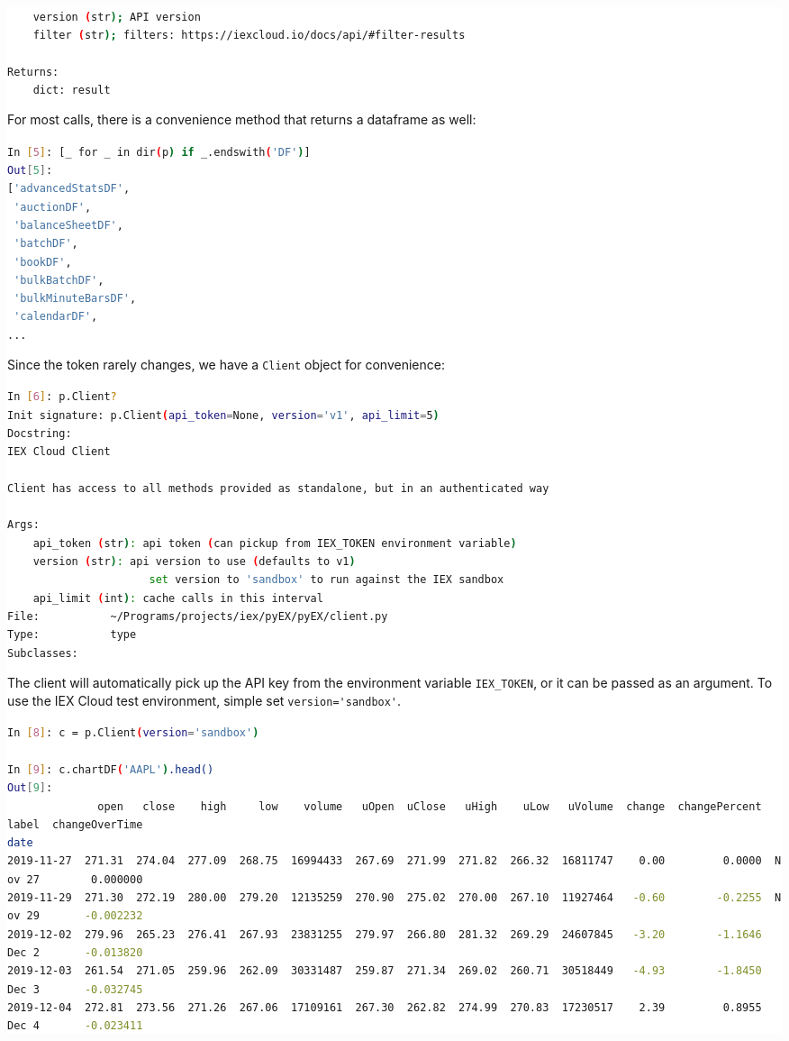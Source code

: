 ```bash
    version (str); API version
    filter (str); filters: https://iexcloud.io/docs/api/#filter-results

Returns:
    dict: result
```

For most calls, there is a convenience method that returns a dataframe as well:

```bash
In [5]: [_ for _ in dir(p) if _.endswith('DF')]
Out[5]:
['advancedStatsDF',
 'auctionDF',
 'balanceSheetDF',
 'batchDF',
 'bookDF',
 'bulkBatchDF',
 'bulkMinuteBarsDF',
 'calendarDF',
...
```

Since the token rarely changes, we have a `Client` object for convenience:

```bash
In [6]: p.Client?
Init signature: p.Client(api_token=None, version='v1', api_limit=5)
Docstring:
IEX Cloud Client

Client has access to all methods provided as standalone, but in an authenticated way

Args:
    api_token (str): api token (can pickup from IEX_TOKEN environment variable)
    version (str): api version to use (defaults to v1)
                      set version to 'sandbox' to run against the IEX sandbox
    api_limit (int): cache calls in this interval
File:           ~/Programs/projects/iex/pyEX/pyEX/client.py
Type:           type
Subclasses:
```

The client will automatically pick up the API key from the environment variable `IEX_TOKEN`, or it can be passed as an argument. To use the IEX Cloud test environment, simple set `version='sandbox'`.

```bash
In [8]: c = p.Client(version='sandbox')

In [9]: c.chartDF('AAPL').head()
Out[9]:
              open   close    high     low    volume   uOpen  uClose   uHigh    uLow   uVolume  change  changePercent   label  changeOverTime
date
2019-11-27  271.31  274.04  277.09  268.75  16994433  267.69  271.99  271.82  266.32  16811747    0.00         0.0000  Nov 27        0.000000
2019-11-29  271.30  272.19  280.00  279.20  12135259  270.90  275.02  270.00  267.10  11927464   -0.60        -0.2255  Nov 29       -0.002232
2019-12-02  279.96  265.23  276.41  267.93  23831255  279.97  266.80  281.32  269.29  24607845   -3.20        -1.1646   Dec 2       -0.013820
2019-12-03  261.54  271.05  259.96  262.09  30331487  259.87  271.34  269.02  260.71  30518449   -4.93        -1.8450   Dec 3       -0.032745
2019-12-04  272.81  273.56  271.26  267.06  17109161  267.30  262.82  274.99  270.83  17230517    2.39         0.8955   Dec 4       -0.023411
```
